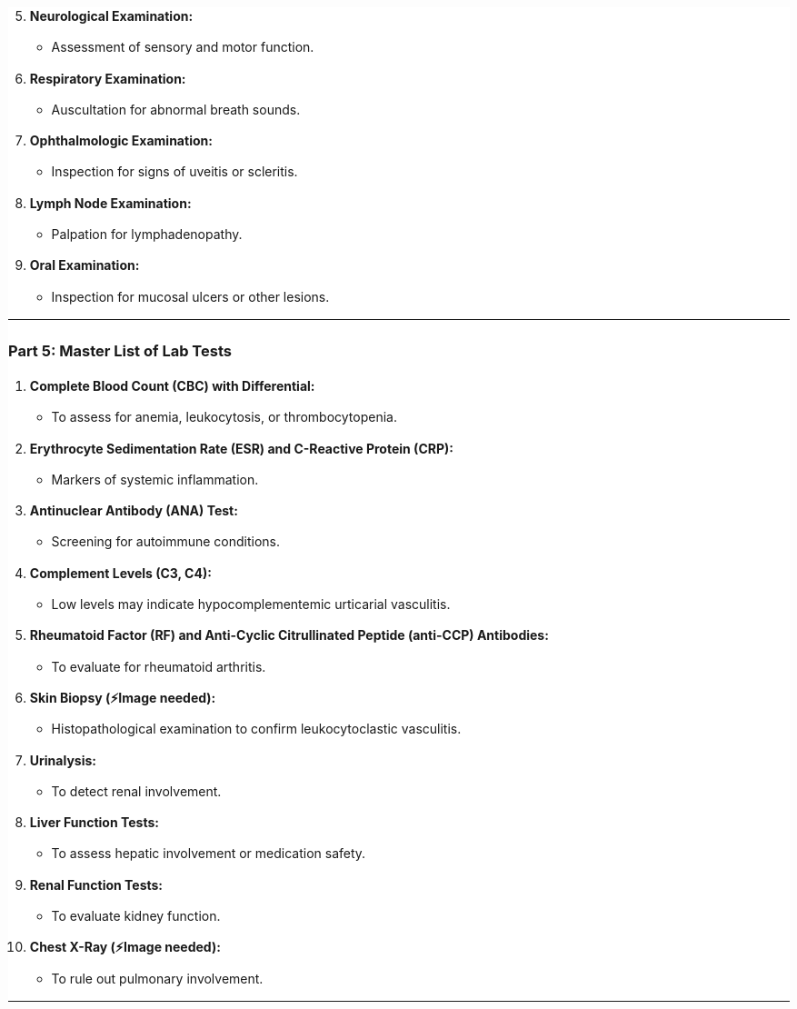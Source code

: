5. **Neurological Examination:**

   - Assessment of sensory and motor function.

6. **Respiratory Examination:**

   - Auscultation for abnormal breath sounds.

7. **Ophthalmologic Examination:**

   - Inspection for signs of uveitis or scleritis.

8. **Lymph Node Examination:**

   - Palpation for lymphadenopathy.

9. **Oral Examination:**

   - Inspection for mucosal ulcers or other lesions.

---

### **Part 5: Master List of Lab Tests**

1. **Complete Blood Count (CBC) with Differential:**

   - To assess for anemia, leukocytosis, or thrombocytopenia.

2. **Erythrocyte Sedimentation Rate (ESR) and C-Reactive Protein (CRP):**

   - Markers of systemic inflammation.

3. **Antinuclear Antibody (ANA) Test:**

   - Screening for autoimmune conditions.

4. **Complement Levels (C3, C4):**

   - Low levels may indicate hypocomplementemic urticarial vasculitis.

5. **Rheumatoid Factor (RF) and Anti-Cyclic Citrullinated Peptide (anti-CCP) Antibodies:**

   - To evaluate for rheumatoid arthritis.

6. **Skin Biopsy (⚡️Image needed):**

   - Histopathological examination to confirm leukocytoclastic vasculitis.

7. **Urinalysis:**

   - To detect renal involvement.

8. **Liver Function Tests:**

   - To assess hepatic involvement or medication safety.

9. **Renal Function Tests:**

   - To evaluate kidney function.

10. **Chest X-Ray (⚡️Image needed):**

    - To rule out pulmonary involvement.

---
